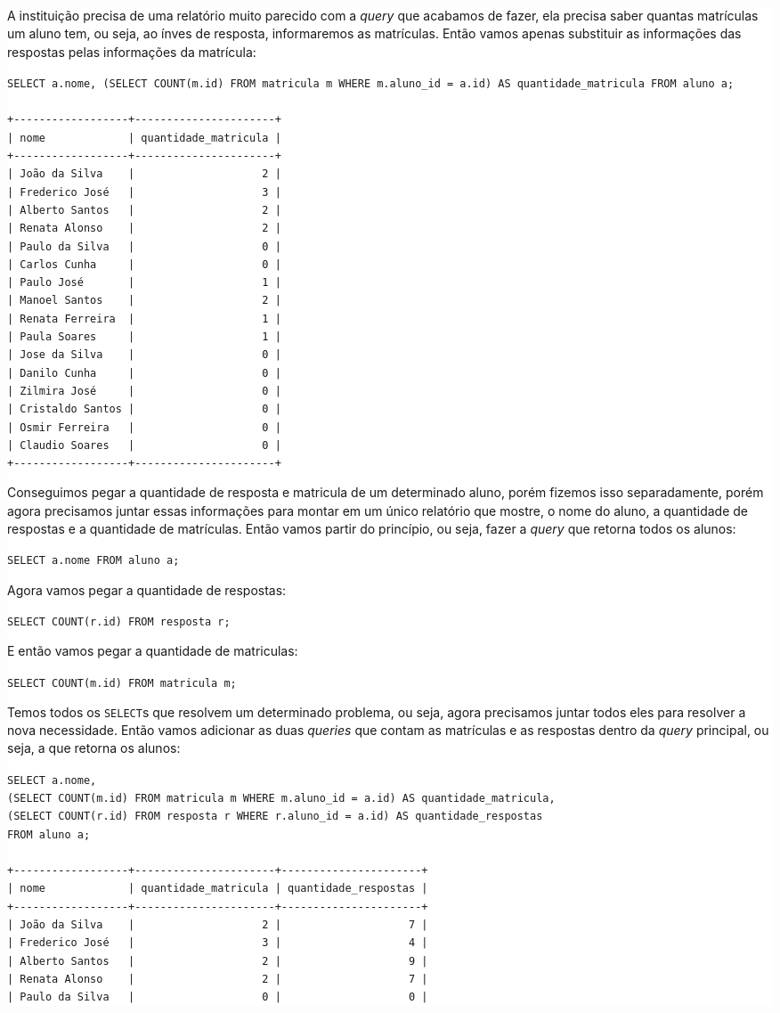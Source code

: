 A instituição precisa de uma relatório muito parecido com a *query* que acabamos de fazer, ela precisa saber quantas matrículas um aluno tem, ou seja, ao ínves de resposta, informaremos as matrículas. Então vamos apenas substituir as informações das respostas pelas informações da matrícula:

```
SELECT a.nome, (SELECT COUNT(m.id) FROM matricula m WHERE m.aluno_id = a.id) AS quantidade_matricula FROM aluno a;

+------------------+----------------------+
| nome             | quantidade_matricula |
+------------------+----------------------+
| João da Silva    |                    2 |
| Frederico José   |                    3 |
| Alberto Santos   |                    2 |
| Renata Alonso    |                    2 |
| Paulo da Silva   |                    0 |
| Carlos Cunha     |                    0 |
| Paulo José       |                    1 |
| Manoel Santos    |                    2 |
| Renata Ferreira  |                    1 |
| Paula Soares     |                    1 |
| Jose da Silva    |                    0 |
| Danilo Cunha     |                    0 |
| Zilmira José     |                    0 |
| Cristaldo Santos |                    0 |
| Osmir Ferreira   |                    0 |
| Claudio Soares   |                    0 |
+------------------+----------------------+
```

Conseguimos pegar a quantidade de resposta e matricula de um determinado aluno, porém fizemos isso separadamente, porém agora precisamos juntar essas informações para montar em um único relatório que mostre, o nome do aluno, a quantidade de respostas e a quantidade de matrículas. Então vamos partir do princípio, ou seja, fazer a *query* que retorna todos os alunos:

```
SELECT a.nome FROM aluno a;
```

Agora vamos pegar a quantidade de respostas:

```
SELECT COUNT(r.id) FROM resposta r;
```

E então vamos pegar a quantidade de matriculas:

```
SELECT COUNT(m.id) FROM matricula m;
```

Temos todos os `SELECT`s que resolvem um determinado problema, ou seja, agora precisamos juntar todos eles para resolver a nova necessidade. Então vamos adicionar as duas *queries* que contam as matrículas e as respostas dentro da *query* principal, ou seja, a que retorna os alunos:

```
SELECT a.nome, 
(SELECT COUNT(m.id) FROM matricula m WHERE m.aluno_id = a.id) AS quantidade_matricula,
(SELECT COUNT(r.id) FROM resposta r WHERE r.aluno_id = a.id) AS quantidade_respostas 
FROM aluno a;

+------------------+----------------------+----------------------+
| nome             | quantidade_matricula | quantidade_respostas |
+------------------+----------------------+----------------------+
| João da Silva    |                    2 |                    7 |
| Frederico José   |                    3 |                    4 |
| Alberto Santos   |                    2 |                    9 |
| Renata Alonso    |                    2 |                    7 |
| Paulo da Silva   |                    0 |                    0 |
```